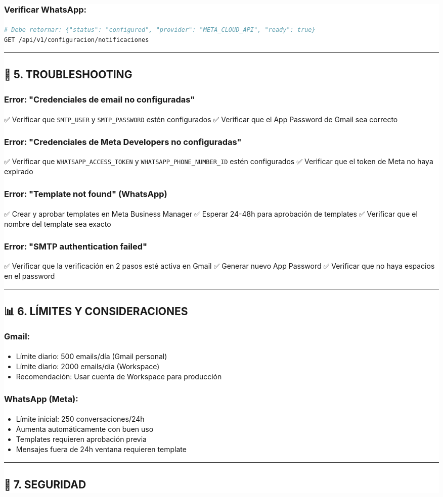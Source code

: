 ### **Verificar WhatsApp:**
```bash
# Debe retornar: {"status": "configured", "provider": "META_CLOUD_API", "ready": true}
GET /api/v1/configuracion/notificaciones
```

---

## 🚨 **5. TROUBLESHOOTING**

### **Error: "Credenciales de email no configuradas"**
✅ Verificar que `SMTP_USER` y `SMTP_PASSWORD` estén configurados
✅ Verificar que el App Password de Gmail sea correcto

### **Error: "Credenciales de Meta Developers no configuradas"**
✅ Verificar que `WHATSAPP_ACCESS_TOKEN` y `WHATSAPP_PHONE_NUMBER_ID` estén configurados
✅ Verificar que el token de Meta no haya expirado

### **Error: "Template not found" (WhatsApp)**
✅ Crear y aprobar templates en Meta Business Manager
✅ Esperar 24-48h para aprobación de templates
✅ Verificar que el nombre del template sea exacto

### **Error: "SMTP authentication failed"**
✅ Verificar que la verificación en 2 pasos esté activa en Gmail
✅ Generar nuevo App Password
✅ Verificar que no haya espacios en el password

---

## 📊 **6. LÍMITES Y CONSIDERACIONES**

### **Gmail:**
- Límite diario: 500 emails/día (Gmail personal)
- Límite diario: 2000 emails/día (Workspace)
- Recomendación: Usar cuenta de Workspace para producción

### **WhatsApp (Meta):**
- Límite inicial: 250 conversaciones/24h
- Aumenta automáticamente con buen uso
- Templates requieren aprobación previa
- Mensajes fuera de 24h ventana requieren template

---

## 🔐 **7. SEGURIDAD**
